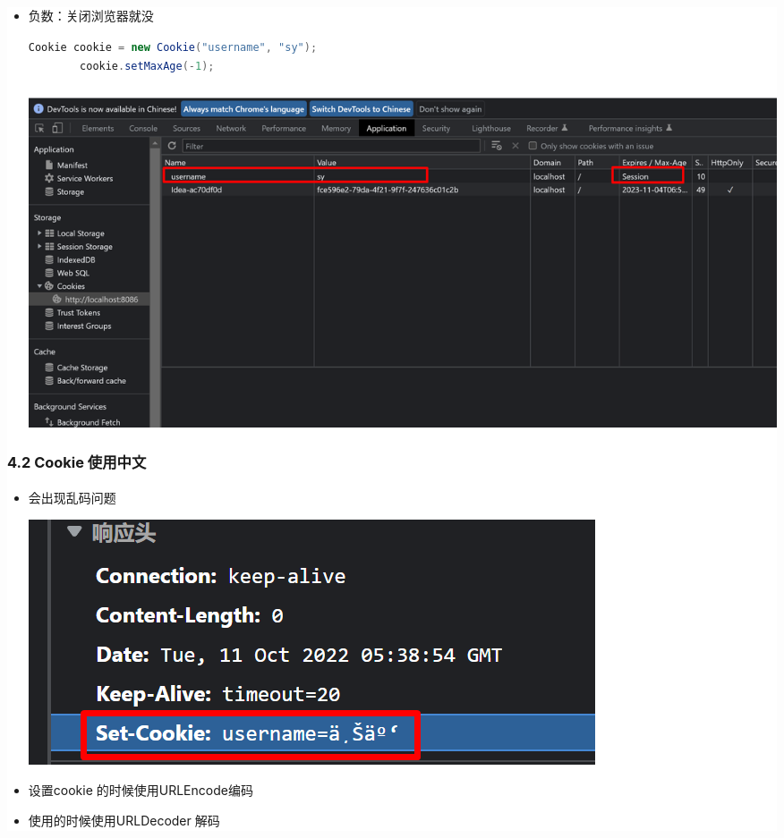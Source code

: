 
  - 负数：关闭浏览器就没

    ```java
    Cookie cookie = new Cookie("username", "sy");
            cookie.setMaxAge(-1);
    ```

    ![image-20221011133719564](session、cookie.assets/image-20221011133719564.png)

### 4.2 Cookie 使用中文

- 会出现乱码问题

  ![image-20221011133956501](session、cookie.assets/image-20221011133956501.png)

- 设置cookie 的时候使用URLEncode编码

- 使用的时候使用URLDecoder 解码
